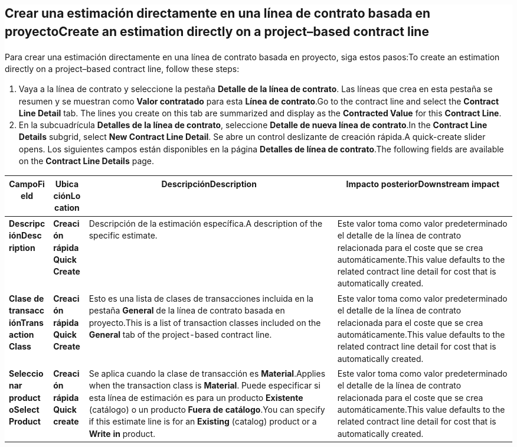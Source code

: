 ## <a name="create-an-estimation-directly-on-a-projectbased-contract-line"></a><span data-ttu-id="5884a-111">Crear una estimación directamente en una línea de contrato basada en proyecto</span><span class="sxs-lookup"><span data-stu-id="5884a-111">Create an estimation directly on a project–based contract line</span></span>

<span data-ttu-id="5884a-112">Para crear una estimación directamente en una línea de contrato basada en proyecto, siga estos pasos:</span><span class="sxs-lookup"><span data-stu-id="5884a-112">To create an estimation directly on a project–based contract line, follow these steps:</span></span>

1. <span data-ttu-id="5884a-113">Vaya a la línea de contrato y seleccione la pestaña **Detalle de la línea de contrato**. Las líneas que crea en esta pestaña se resumen y se muestran como **Valor contratado** para esta **Línea de contrato**.</span><span class="sxs-lookup"><span data-stu-id="5884a-113">Go to the contract line and select the **Contract Line Detail** tab. The lines you create on this tab are summarized and display as the **Contracted Value** for this **Contract Line**.</span></span> 
2. <span data-ttu-id="5884a-114">En la subcuadrícula **Detalles de la línea de contrato**, seleccione **Detalle de nueva línea de contrato**.</span><span class="sxs-lookup"><span data-stu-id="5884a-114">In the **Contract Line Details** subgrid, select **New Contract Line Detail**.</span></span> <span data-ttu-id="5884a-115">Se abre un control deslizante de creación rápida.</span><span class="sxs-lookup"><span data-stu-id="5884a-115">A quick-create slider opens.</span></span> <span data-ttu-id="5884a-116">Los siguientes campos están disponibles en la página **Detalles de línea de contrato**.</span><span class="sxs-lookup"><span data-stu-id="5884a-116">The following fields are available on the **Contract Line Details** page.</span></span>

| <span data-ttu-id="5884a-117">Campo</span><span class="sxs-lookup"><span data-stu-id="5884a-117">Field</span></span> | <span data-ttu-id="5884a-118">Ubicación</span><span class="sxs-lookup"><span data-stu-id="5884a-118">Location</span></span> | <span data-ttu-id="5884a-119">Descripción</span><span class="sxs-lookup"><span data-stu-id="5884a-119">Description</span></span> | <span data-ttu-id="5884a-120">Impacto posterior</span><span class="sxs-lookup"><span data-stu-id="5884a-120">Downstream impact</span></span> |
| --- | --- | --- | --- |
| <span data-ttu-id="5884a-121">**Descripción**</span><span class="sxs-lookup"><span data-stu-id="5884a-121">**Description**</span></span> | <span data-ttu-id="5884a-122">**Creación rápida**</span><span class="sxs-lookup"><span data-stu-id="5884a-122">**Quick Create**</span></span> | <span data-ttu-id="5884a-123">Descripción de la estimación específica.</span><span class="sxs-lookup"><span data-stu-id="5884a-123">A description of the specific estimate.</span></span> | <span data-ttu-id="5884a-124">Este valor toma como valor predeterminado el detalle de la línea de contrato relacionada para el coste que se crea automáticamente.</span><span class="sxs-lookup"><span data-stu-id="5884a-124">This value defaults to the related contract line detail for cost that is automatically created.</span></span> |
| <span data-ttu-id="5884a-125">**Clase de transacción**</span><span class="sxs-lookup"><span data-stu-id="5884a-125">**Transaction Class**</span></span> | <span data-ttu-id="5884a-126">**Creación rápida**</span><span class="sxs-lookup"><span data-stu-id="5884a-126">**Quick Create**</span></span> | <span data-ttu-id="5884a-127">Esto es una lista de clases de transacciones incluida en la pestaña **General** de la línea de contrato basada en proyecto.</span><span class="sxs-lookup"><span data-stu-id="5884a-127">This is a list of transaction classes included on the **General** tab of the project-based contract line.</span></span> | <span data-ttu-id="5884a-128">Este valor toma como valor predeterminado el detalle de la línea de contrato relacionada para el coste que se crea automáticamente.</span><span class="sxs-lookup"><span data-stu-id="5884a-128">This value defaults to the related contract line detail for cost that is automatically created.</span></span> |
| <span data-ttu-id="5884a-129">**Seleccionar producto**</span><span class="sxs-lookup"><span data-stu-id="5884a-129">**Select Product**</span></span> | <span data-ttu-id="5884a-130">**Creación rápida**</span><span class="sxs-lookup"><span data-stu-id="5884a-130">**Quick create**</span></span> | <span data-ttu-id="5884a-131">Se aplica cuando la clase de transacción es **Material**.</span><span class="sxs-lookup"><span data-stu-id="5884a-131">Applies when the transaction class is **Material**.</span></span> <span data-ttu-id="5884a-132">Puede especificar si esta línea de estimación es para un producto **Existente** (catálogo) o un producto **Fuera de catálogo**.</span><span class="sxs-lookup"><span data-stu-id="5884a-132">You can specify if this estimate line is for an **Existing** (catalog) product or a **Write in** product.</span></span> | <span data-ttu-id="5884a-133">Este valor toma como valor predeterminado el detalle de la línea de contrato relacionada para el coste que se crea automáticamente.</span><span class="sxs-lookup"><span data-stu-id="5884a-133">This value defaults to the related contract line detail for cost that is automatically created.</span></span> |